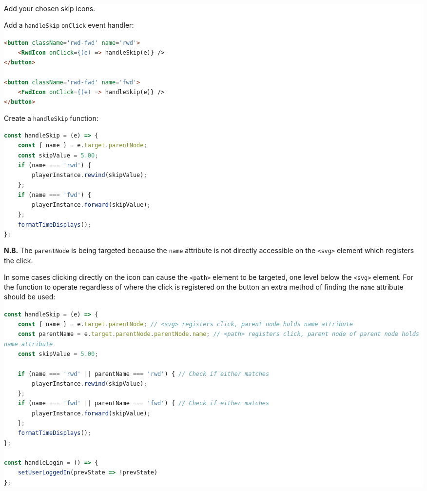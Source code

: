Add your chosen skip icons.

Add a `handleSkip` `onClick` event handler:

```html
<button className='rwd-fwd' name='rwd'>
    <RwdIcon onClick={(e) => handleSkip(e)} />
</button>

<button className='rwd-fwd' name='fwd'>
    <FwdIcon onClick={(e) => handleSkip(e)} />
</button>
```

Create a `handleSkip` function:

```javascript
const handleSkip = (e) => {
    const { name } = e.target.parentNode;
    const skipValue = 5.00;
    if (name === 'rwd') {
        playerInstance.rewind(skipValue);
    };
    if (name === 'fwd') {
        playerInstance.forward(skipValue);
    };
    formatTimeDisplays();
};
```

**N.B.** The `parentNode` is being targeted because the `name` attribute is not directly accessible on the `<svg>` element which registers the click. 

In some cases clicking directly on the icon can cause the `<path>` element to be targeted, one level below the `<svg>` element. For the function to operate regardless of where the click is registered on the button an extra method of finding the `name` attribute should be used:

```javascript
const handleSkip = (e) => {
    const { name } = e.target.parentNode; // <svg> registers click, parent node holds name attribute
    const parentName = e.target.parentNode.parentNode.name; // <path> registers click, parent node of parent node holds name attribute
    const skipValue = 5.00;

    if (name === 'rwd' || parentName === 'rwd') { // Check if either matches
        playerInstance.rewind(skipValue);
    };
    if (name === 'fwd' || parentName === 'fwd') { // Check if either matches
        playerInstance.forward(skipValue);
    };
    formatTimeDisplays();
};

const handleLogin = () => {
    setUserLoggedIn(prevState => !prevState)
};
```
